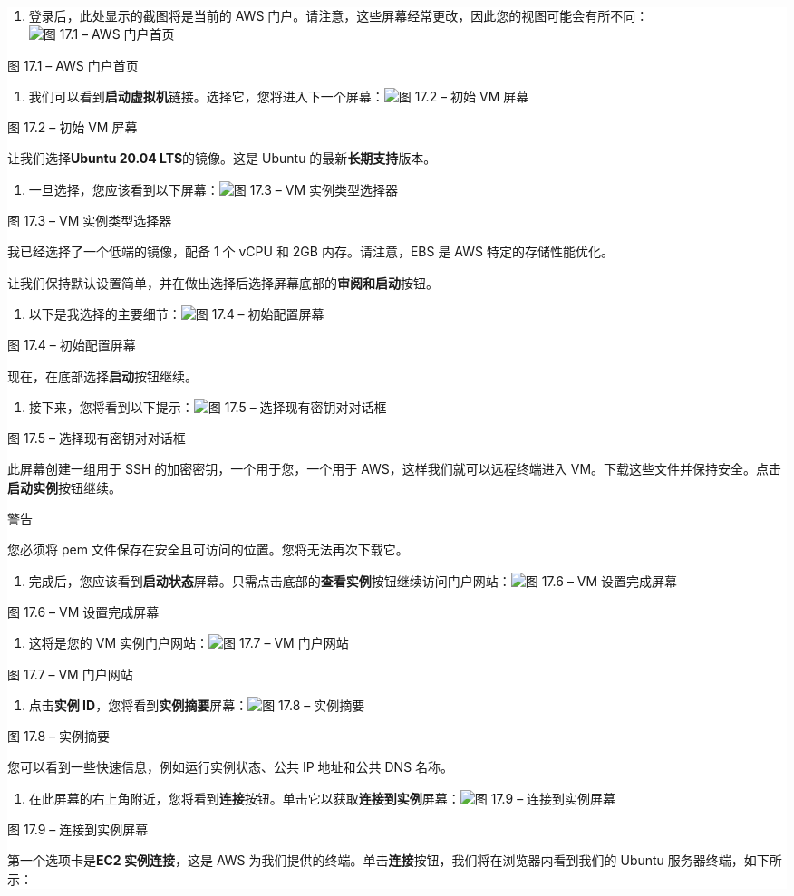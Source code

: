 1.  登录后，此处显示的截图将是当前的 AWS 门户。请注意，这些屏幕经常更改，因此您的视图可能会有所不同：![图 17.1 – AWS 门户首页](https://github.com/OpenDocCN/freelearn-node-zh/raw/master/docs/flstk-react-ts-node/img/Figure_17.01_B15508.jpg)

图 17.1 – AWS 门户首页

1.  我们可以看到**启动虚拟机**链接。选择它，您将进入下一个屏幕：![图 17.2 – 初始 VM 屏幕](https://github.com/OpenDocCN/freelearn-node-zh/raw/master/docs/flstk-react-ts-node/img/Figure_17.02_B15508.jpg)

图 17.2 – 初始 VM 屏幕

让我们选择**Ubuntu 20.04 LTS**的镜像。这是 Ubuntu 的最新**长期支持**版本。

1.  一旦选择，您应该看到以下屏幕：![图 17.3 – VM 实例类型选择器](https://github.com/OpenDocCN/freelearn-node-zh/raw/master/docs/flstk-react-ts-node/img/Figure_17.03_B15508.jpg)

图 17.3 – VM 实例类型选择器

我已经选择了一个低端的镜像，配备 1 个 vCPU 和 2GB 内存。请注意，EBS 是 AWS 特定的存储性能优化。

让我们保持默认设置简单，并在做出选择后选择屏幕底部的**审阅和启动**按钮。

1.  以下是我选择的主要细节：![图 17.4 – 初始配置屏幕](https://github.com/OpenDocCN/freelearn-node-zh/raw/master/docs/flstk-react-ts-node/img/Figure_17.04_B15508.jpg)

图 17.4 – 初始配置屏幕

现在，在底部选择**启动**按钮继续。

1.  接下来，您将看到以下提示：![图 17.5 – 选择现有密钥对对话框](https://github.com/OpenDocCN/freelearn-node-zh/raw/master/docs/flstk-react-ts-node/img/Figure_17.05_B15508.jpg)

图 17.5 – 选择现有密钥对对话框

此屏幕创建一组用于 SSH 的加密密钥，一个用于您，一个用于 AWS，这样我们就可以远程终端进入 VM。下载这些文件并保持安全。点击**启动实例**按钮继续。

警告

您必须将 pem 文件保存在安全且可访问的位置。您将无法再次下载它。

1.  完成后，您应该看到**启动状态**屏幕。只需点击底部的**查看实例**按钮继续访问门户网站：![图 17.6 – VM 设置完成屏幕](https://github.com/OpenDocCN/freelearn-node-zh/raw/master/docs/flstk-react-ts-node/img/Figure_17.06_B15508.jpg)

图 17.6 – VM 设置完成屏幕

1.  这将是您的 VM 实例门户网站：![图 17.7 – VM 门户网站](https://github.com/OpenDocCN/freelearn-node-zh/raw/master/docs/flstk-react-ts-node/img/Figure_17.07_B15508.jpg)

图 17.7 – VM 门户网站

1.  点击**实例 ID**，您将看到**实例摘要**屏幕：![图 17.8 – 实例摘要](https://github.com/OpenDocCN/freelearn-node-zh/raw/master/docs/flstk-react-ts-node/img/Figure_17.08_B15508.jpg)

图 17.8 – 实例摘要

您可以看到一些快速信息，例如运行实例状态、公共 IP 地址和公共 DNS 名称。

1.  在此屏幕的右上角附近，您将看到**连接**按钮。单击它以获取**连接到实例**屏幕：![图 17.9 – 连接到实例屏幕](https://github.com/OpenDocCN/freelearn-node-zh/raw/master/docs/flstk-react-ts-node/img/Figure_17.09_B15508.jpg)

图 17.9 – 连接到实例屏幕

第一个选项卡是**EC2 实例连接**，这是 AWS 为我们提供的终端。单击**连接**按钮，我们将在浏览器内看到我们的 Ubuntu 服务器终端，如下所示：
